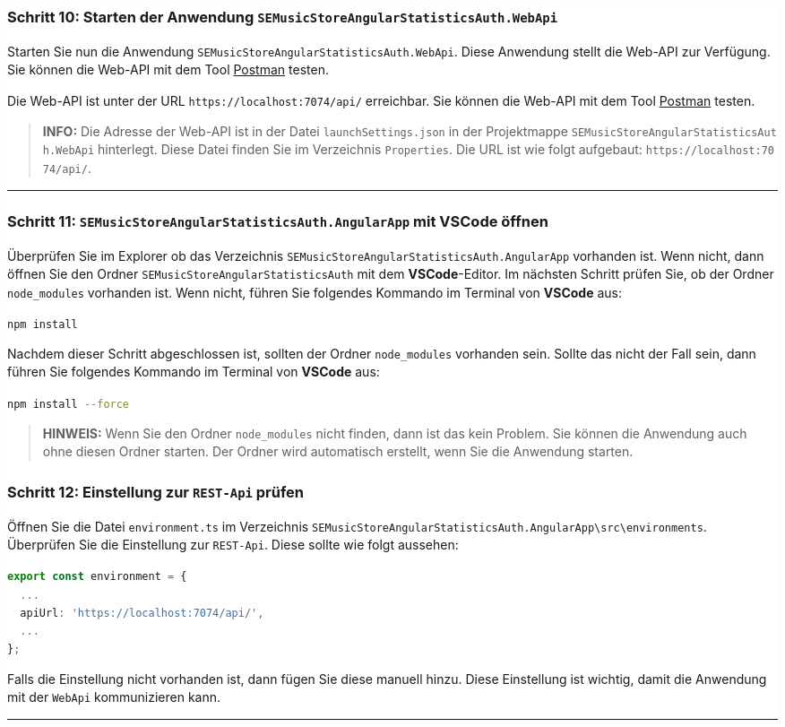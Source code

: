 
### Schritt 10: Starten der Anwendung `SEMusicStoreAngularStatisticsAuth.WebApi`

Starten Sie nun die Anwendung `SEMusicStoreAngularStatisticsAuth.WebApi`. Diese Anwendung stellt die Web-API zur Verfügung. Sie können die Web-API mit dem Tool [Postman](https://www.postman.com/) testen.

Die Web-API ist unter der URL `https://localhost:7074/api/` erreichbar. Sie können die Web-API mit dem Tool [Postman](https://www.postman.com/) testen.

> **INFO:** Die Adresse der Web-API ist in der Datei `launchSettings.json` in der Projektmappe `SEMusicStoreAngularStatisticsAuth.WebApi` hinterlegt. Diese Datei finden Sie im Verzeichnis `Properties`. Die URL ist wie folgt aufgebaut: `https://localhost:7074/api/`.

---

### Schritt 11: `SEMusicStoreAngularStatisticsAuth.AngularApp` mit **VSCode** öffnen

Überprüfen Sie im Explorer ob das Verzeichnis `SEMusicStoreAngularStatisticsAuth.AngularApp` vorhanden ist. Wenn nicht, dann öffnen Sie den Ordner `SEMusicStoreAngularStatisticsAuth` mit dem **VSCode**-Editor. Im nächsten Schritt prüfen Sie, ob der Ordner `node_modules` vorhanden ist. Wenn nicht, führen Sie folgendes Kommando im Terminal von **VSCode** aus:

```bash
npm install
```

Nachdem dieser Schritt abgeschlossen ist, sollten der Ordner `node_modules` vorhanden sein. Sollte das nicht der Fall sein, dann führen Sie folgendes Kommando im Terminal von **VSCode** aus:  

```bash
npm install --force
```

> **HINWEIS:** Wenn Sie den Ordner `node_modules` nicht finden, dann ist das kein Problem. Sie können die Anwendung auch ohne diesen Ordner starten. Der Ordner wird automatisch erstellt, wenn Sie die Anwendung starten.

### Schritt 12: Einstellung zur `REST-Api` prüfen

Öffnen Sie die Datei `environment.ts` im Verzeichnis `SEMusicStoreAngularStatisticsAuth.AngularApp\src\environments`. Überprüfen Sie die Einstellung zur `REST-Api`. Diese sollte wie folgt aussehen:

```typescript
export const environment = {
  ...
  apiUrl: 'https://localhost:7074/api/',
  ...
};
```

Falls die Einstellung nicht vorhanden ist, dann fügen Sie diese manuell hinzu. Diese Einstellung ist wichtig, damit die Anwendung mit der `WebApi` kommunizieren kann.

---
